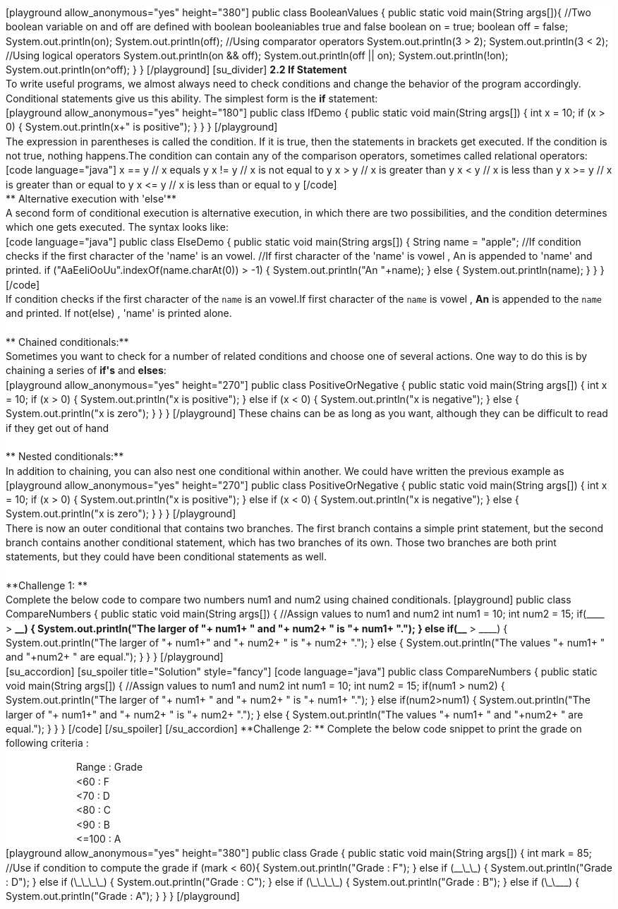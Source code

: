 [playground allow_anonymous="yes" height="380"] public class BooleanValues { public static void main(String args[]){ //Two boolean variable on and off are defined with boolean booleaniables true and false boolean on = true; boolean off = false; System.out.println(on); System.out.println(off); //Using comparator operators System.out.println(3 > 2); System.out.println(3 < 2); //Using logical operators System.out.println(on && off); System.out.println(off || on); System.out.println(!on); System.out.println(on^off); } } [/playground] [su_divider] **2\.2 If Statement** </br> To write useful programs, we almost always need to check conditions and change the behavior of the program accordingly. Conditional statements give us this ability. The simplest form is the **if** statement: </br> [playground allow_anonymous="yes" height="180"] public class IfDemo { public static void main(String args[]) { int x = 10; if (x > 0) { System.out.println(x+" is positive"); } } } [/playground] </br> The expression in parentheses is called the condition. If it is true, then the statements in brackets get executed. If the condition is not true, nothing happens.The condition can contain any of the comparison operators, sometimes called relational operators: </br> [code language="java"] x == y // x equals y x != y // x is not equal to y x > y // x is greater than y x < y // x is less than y x >= y // x is greater than or equal to y x <= y // x is less than or equal to y [/code] </br> ** Alternative execution with 'else'** </br> A second form of conditional execution is alternative execution, in which there are two possibilities, and the condition determines which one gets executed. The syntax looks like: </br> [code language="java"] public class ElseDemo { public static void main(String args[]) { String name = "apple"; //If condition checks if the first character of the 'name' is an vowel. //If first character of the 'name' is vowel , An is appended to 'name' and printed. if ("AaEeIiOoUu".indexOf(name.charAt(0)) > -1) { System.out.println("An "+name); } else { System.out.println(name); } } } [/code] </br> If condition checks if the first character of the `name` is an vowel.If first character of the `name` is vowel , **An** is appended to the `name` and printed. If not(else) , 'name' is printed alone. </br> </br> ** Chained conditionals:** </br> Sometimes you want to check for a number of related conditions and choose one of several actions. One way to do this is by chaining a series of **if's** and **elses**: </br> [playground allow_anonymous="yes" height="270"] public class PositiveOrNegative { public static void main(String args[]) { int x = 10; if (x > 0) { System.out.println("x is positive"); } else if (x < 0) { System.out.println("x is negative"); } else { System.out.println("x is zero"); } } } [/playground] These chains can be as long as you want, although they can be difficult to read if they get out of hand </br> </br> ** Nested conditionals:** </br> In addition to chaining, you can also nest one conditional within another. We could have written the previous example as </br> [playground allow_anonymous="yes" height="270"] public class PositiveOrNegative { public static void main(String args[]) { int x = 10; if (x > 0) { System.out.println("x is positive"); } else if (x < 0) { System.out.println("x is negative"); } else { System.out.println("x is zero"); } } } [/playground] </br> There is now an outer conditional that contains two branches. The first branch contains a simple print statement, but the second branch contains another conditional statement, which has two branches of its own. Those two branches are both print statements, but they could have been conditional statements as well. </br></br> **Challenge 1: **   
Complete the below code to compare two numbers num1 and num2 using chained conditionals. [playground] public class CompareNumbers { public static void main(String args[]) { //Assign values to num1 and num2 int num1 = 10; int num2 = 15; if(____ > __\_\_) { System.out.println("The larger of "+ num1+ " and "+ num2+ " is "+ num1+ "."); } else if(\_\___ > ____) { System.out.println("The larger of "+ num1+" and "+ num2+ " is "+ num2+ "."); } else { System.out.println("The values "+ num1+ " and "+num2+ " are equal."); } } } [/playground]   
[su_accordion] [su_spoiler title="Solution" style="fancy"] [code language="java"] public class CompareNumbers { public static void main(String args[]) { //Assign values to num1 and num2 int num1 = 10; int num2 = 15; if(num1 > num2) { System.out.println("The larger of "+ num1+ " and "+ num2+ " is "+ num1+ "."); } else if(num2>num1) { System.out.println("The larger of "+ num1+" and "+ num2+ " is "+ num2+ "."); } else { System.out.println("The values "+ num1+ " and "+num2+ " are equal."); } } } [/code] [/su_spoiler] [/su_accordion] **Challenge 2: ** Complete the below code snippet to print the grade on following criteria :   
<div style="padding-left: 100px">
  Range : Grade<br /> <60 : F<br /> <70 : D<br /> <80 : C<br /> <90 : B<br /> <=100 : A <br />
</div> [playground allow_anonymous="yes" height="380"] public class Grade { public static void main(String args[]) { int mark = 85; //Use if condition to compute the grade if (mark < 60){ System.out.println("Grade : F"); } else if (__\_\_) { System.out.println("Grade : D"); } else if (\_\_\_\_) { System.out.println("Grade : C"); } else if (\_\_\_\_) { System.out.println("Grade : B"); } else if (\_\___) { System.out.println("Grade : A"); } } } [/playground] 


 [1]: http://stackoverflow.com/questions/9264897/reason-for-the-exsistance-of-non-short-circuit-logical-operators